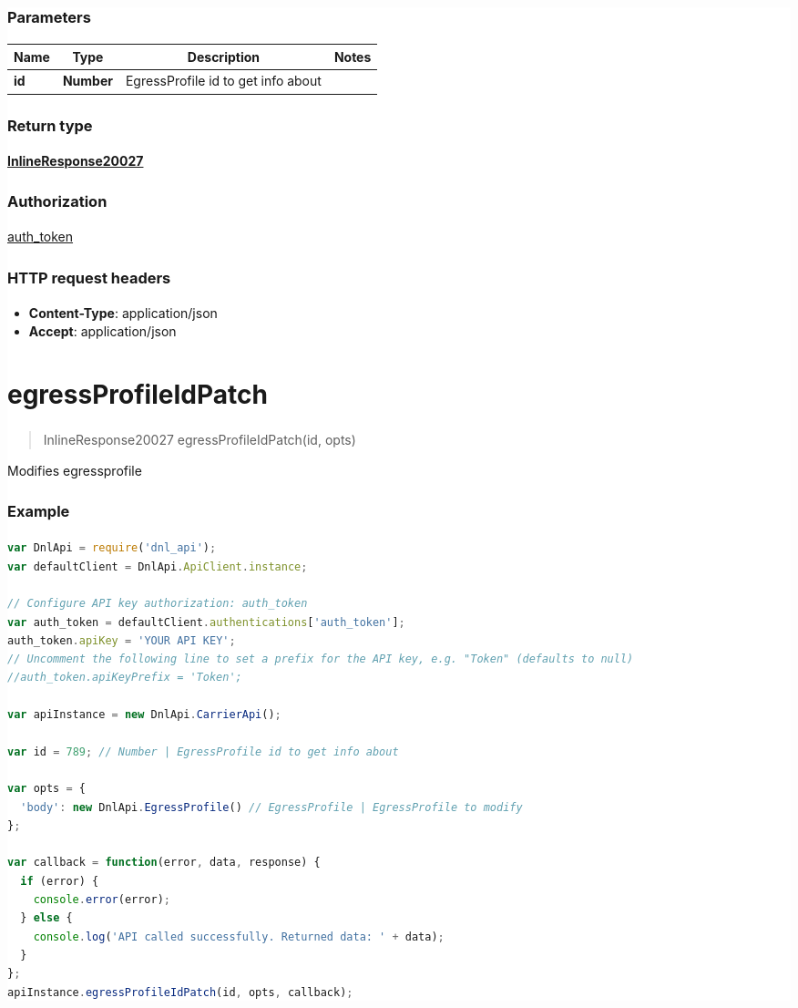 ### Parameters

Name | Type | Description  | Notes
------------- | ------------- | ------------- | -------------
 **id** | **Number**| EgressProfile id to get info about | 

### Return type

[**InlineResponse20027**](InlineResponse20027.md)

### Authorization

[auth_token](../README.md#auth_token)

### HTTP request headers

 - **Content-Type**: application/json
 - **Accept**: application/json

<a name="egressProfileIdPatch"></a>
# **egressProfileIdPatch**
> InlineResponse20027 egressProfileIdPatch(id, opts)



Modifies egressprofile

### Example
```javascript
var DnlApi = require('dnl_api');
var defaultClient = DnlApi.ApiClient.instance;

// Configure API key authorization: auth_token
var auth_token = defaultClient.authentications['auth_token'];
auth_token.apiKey = 'YOUR API KEY';
// Uncomment the following line to set a prefix for the API key, e.g. "Token" (defaults to null)
//auth_token.apiKeyPrefix = 'Token';

var apiInstance = new DnlApi.CarrierApi();

var id = 789; // Number | EgressProfile id to get info about

var opts = { 
  'body': new DnlApi.EgressProfile() // EgressProfile | EgressProfile to modify
};

var callback = function(error, data, response) {
  if (error) {
    console.error(error);
  } else {
    console.log('API called successfully. Returned data: ' + data);
  }
};
apiInstance.egressProfileIdPatch(id, opts, callback);
```
